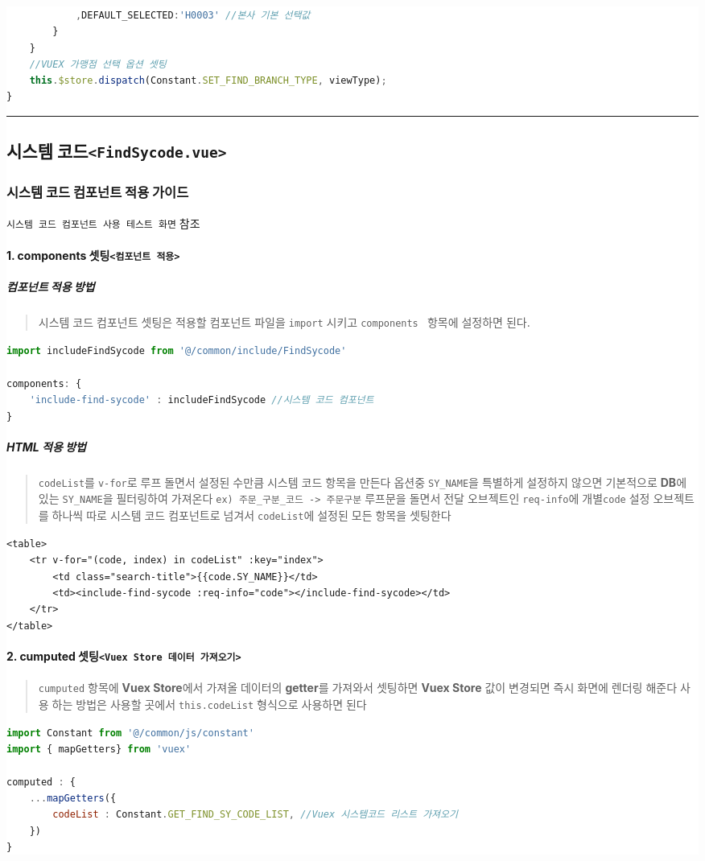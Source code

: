 ```javascript
			,DEFAULT_SELECTED:'H0003' //본사 기본 선택값
		}
	}
	//VUEX 가맹점 선택 옵션 셋팅
	this.$store.dispatch(Constant.SET_FIND_BRANCH_TYPE, viewType);
}
```
------------------------------------------------------------------------------------------------------------------------------
## 시스템 코드`<FindSycode.vue>`
### 시스템 코드 컴포넌트 적용 가이드
`시스템 코드 컴포넌트 사용 테스트 화면` 참조
#### 1. components 셋팅`<컴포넌트 적용>`
##### 컴포넌트 적용 방법
> 시스템 코드 컴포넌트 셋팅은 적용할 컴포넌트 파일을 `import` 시키고 
> `components ` 항목에 설정하면 된다.
```javascript
import includeFindSycode from '@/common/include/FindSycode'

components: {
	'include-find-sycode' : includeFindSycode //시스템 코드 컴포넌트
}
```

##### HTML 적용 방법
> `codeList`를 `v-for`로 루프 돌면서 설정된 수만큼 시스템 코드 항목을 만든다
> 옵션중 `SY_NAME`을 특별하게 설정하지 않으면 기본적으로 **DB**에 있는 `SY_NAME`을
> 필터링하여 가져온다 `ex) 주문_구분_코드 -> 주문구분`
> 루프문을 돌면서 전달 오브젝트인 `req-info`에 개별`code` 설정 오브젝트를
> 하나씩 따로 시스템 코드 컴포넌트로 넘겨서 `codeList`에 설정된 모든 항목을 셋팅한다
```htmlbars
<table>
	<tr v-for="(code, index) in codeList" :key="index">
		<td class="search-title">{{code.SY_NAME}}</td>
		<td><include-find-sycode :req-info="code"></include-find-sycode></td>
	</tr>
</table>
```

#### 2. cumputed 셋팅`<Vuex Store 데이터 가져오기>`
> `cumputed` 항목에 **Vuex Store**에서 가져올 데이터의 **getter**를 가져와서 셋팅하면
> **Vuex Store** 값이 변경되면 즉시 화면에 렌더링 해준다
> 사용 하는 방법은 사용할 곳에서 `this.codeList` 형식으로 사용하면 된다
```javascript
import Constant from '@/common/js/constant'
import { mapGetters} from 'vuex'

computed : {
	...mapGetters({
		codeList : Constant.GET_FIND_SY_CODE_LIST, //Vuex 시스템코드 리스트 가져오기
	})
}
```
